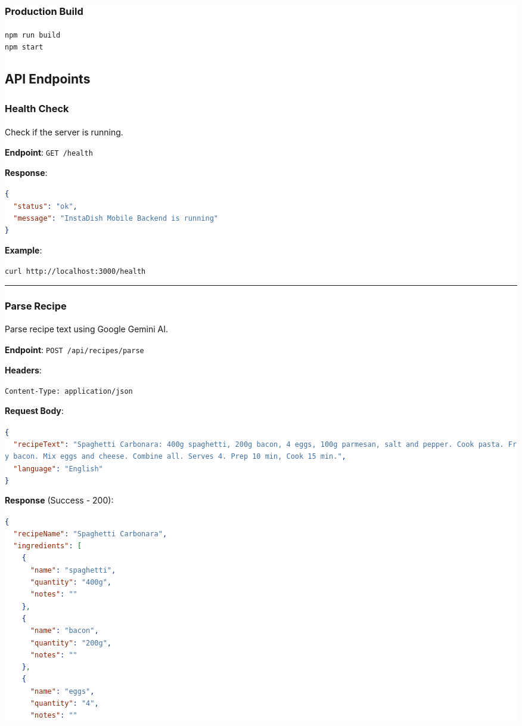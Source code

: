 ### Production Build
```bash
npm run build
npm start
```

## API Endpoints

### Health Check
Check if the server is running.

**Endpoint**: `GET /health`

**Response**:
```json
{
  "status": "ok",
  "message": "InstaDish Mobile Backend is running"
}
```

**Example**:
```bash
curl http://localhost:3000/health
```

---

### Parse Recipe
Parse recipe text using Google Gemini AI.

**Endpoint**: `POST /api/recipes/parse`

**Headers**:
```
Content-Type: application/json
```

**Request Body**:
```json
{
  "recipeText": "Spaghetti Carbonara: 400g spaghetti, 200g bacon, 4 eggs, 100g parmesan, salt and pepper. Cook pasta. Fry bacon. Mix eggs and cheese. Combine all. Serves 4. Prep 10 min, Cook 15 min.",
  "language": "English"
}
```

**Response** (Success - 200):
```json
{
  "recipeName": "Spaghetti Carbonara",
  "ingredients": [
    {
      "name": "spaghetti",
      "quantity": "400g",
      "notes": ""
    },
    {
      "name": "bacon",
      "quantity": "200g",
      "notes": ""
    },
    {
      "name": "eggs",
      "quantity": "4",
      "notes": ""
```